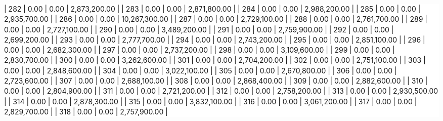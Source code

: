 |             282 |            0.00 |            0.00 |    2,873,200.00 |
|             283 |            0.00 |            0.00 |    2,871,800.00 |
|             284 |            0.00 |            0.00 |    2,988,200.00 |
|             285 |            0.00 |            0.00 |    2,935,700.00 |
|             286 |            0.00 |            0.00 |   10,267,300.00 |
|             287 |            0.00 |            0.00 |    2,729,100.00 |
|             288 |            0.00 |            0.00 |    2,761,700.00 |
|             289 |            0.00 |            0.00 |    2,727,100.00 |
|             290 |            0.00 |            0.00 |    3,489,200.00 |
|             291 |            0.00 |            0.00 |    2,759,900.00 |
|             292 |            0.00 |            0.00 |    2,699,200.00 |
|             293 |            0.00 |            0.00 |    2,777,700.00 |
|             294 |            0.00 |            0.00 |    2,743,200.00 |
|             295 |            0.00 |            0.00 |    2,851,100.00 |
|             296 |            0.00 |            0.00 |    2,682,300.00 |
|             297 |            0.00 |            0.00 |    2,737,200.00 |
|             298 |            0.00 |            0.00 |    3,109,600.00 |
|             299 |            0.00 |            0.00 |    2,830,700.00 |
|             300 |            0.00 |            0.00 |    3,262,600.00 |
|             301 |            0.00 |            0.00 |    2,704,200.00 |
|             302 |            0.00 |            0.00 |    2,751,100.00 |
|             303 |            0.00 |            0.00 |    2,848,600.00 |
|             304 |            0.00 |            0.00 |    3,022,100.00 |
|             305 |            0.00 |            0.00 |    2,670,800.00 |
|             306 |            0.00 |            0.00 |    2,723,600.00 |
|             307 |            0.00 |            0.00 |    2,688,100.00 |
|             308 |            0.00 |            0.00 |    2,868,400.00 |
|             309 |            0.00 |            0.00 |    2,882,600.00 |
|             310 |            0.00 |            0.00 |    2,804,900.00 |
|             311 |            0.00 |            0.00 |    2,721,200.00 |
|             312 |            0.00 |            0.00 |    2,758,200.00 |
|             313 |            0.00 |            0.00 |    2,930,500.00 |
|             314 |            0.00 |            0.00 |    2,878,300.00 |
|             315 |            0.00 |            0.00 |    3,832,100.00 |
|             316 |            0.00 |            0.00 |    3,061,200.00 |
|             317 |            0.00 |            0.00 |    2,829,700.00 |
|             318 |            0.00 |            0.00 |    2,757,900.00 |